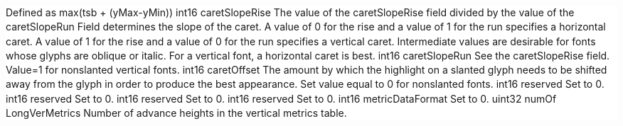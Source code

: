 <td>Defined as max(tsb + (yMax-yMin))</td>
</tr>
<tr class="even">
<td>int16</td>
<td>caretSlopeRise</td>
<td>The value of the caretSlopeRise field divided by the value of the
caretSlopeRun Field determines the slope of the caret. A value of 0 for
the rise and a value of 1 for the run specifies a horizontal caret. A
value of 1 for the rise and a value of 0 for the run specifies a
vertical caret. Intermediate values are desirable for fonts whose glyphs
are oblique or italic. For a vertical font, a horizontal caret is
best.</td>
</tr>
<tr class="odd">
<td>int16</td>
<td>caretSlopeRun</td>
<td>See the caretSlopeRise field. Value=1 for nonslanted vertical
fonts.</td>
</tr>
<tr class="even">
<td>int16</td>
<td>caretOffset</td>
<td>The amount by which the highlight on a slanted glyph needs to be
shifted away from the glyph in order to produce the best appearance. Set
value equal to 0 for nonslanted fonts.</td>
</tr>
<tr class="odd">
<td>int16</td>
<td>reserved</td>
<td>Set to 0.</td>
</tr>
<tr class="even">
<td>int16</td>
<td>reserved</td>
<td>Set to 0.</td>
</tr>
<tr class="odd">
<td>int16</td>
<td>reserved</td>
<td>Set to 0.</td>
</tr>
<tr class="even">
<td>int16</td>
<td>reserved</td>
<td>Set to 0.</td>
</tr>
<tr class="odd">
<td>int16</td>
<td>metricDataFormat</td>
<td>Set to 0.</td>
</tr>
<tr class="even">
<td>uint32</td>
<td>numOf<br />
LongVerMetrics</td>
<td>Number of advance heights in the vertical metrics table.</td>
</tr>
</tbody>
</table>
